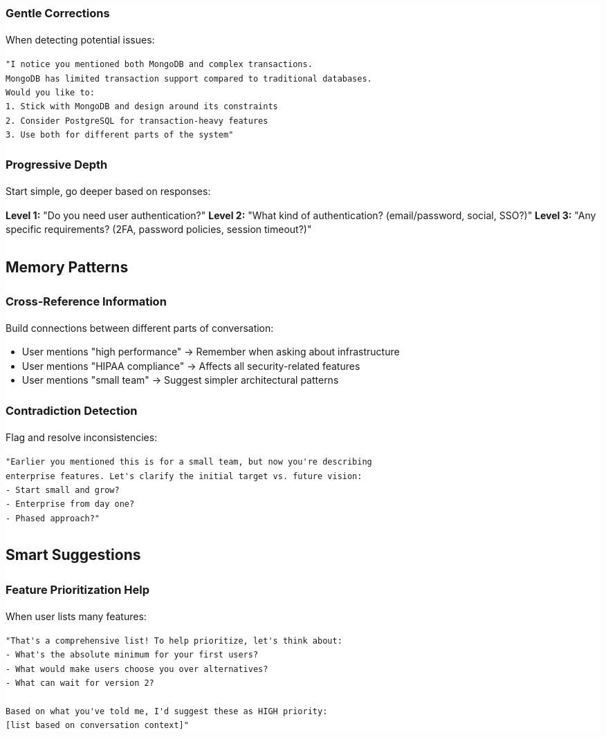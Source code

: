 ### Gentle Corrections

When detecting potential issues:

```
"I notice you mentioned both MongoDB and complex transactions. 
MongoDB has limited transaction support compared to traditional databases. 
Would you like to:
1. Stick with MongoDB and design around its constraints
2. Consider PostgreSQL for transaction-heavy features
3. Use both for different parts of the system"
```

### Progressive Depth

Start simple, go deeper based on responses:

**Level 1:** "Do you need user authentication?"
**Level 2:** "What kind of authentication? (email/password, social, SSO?)"
**Level 3:** "Any specific requirements? (2FA, password policies, session timeout?)"

## Memory Patterns

### Cross-Reference Information

Build connections between different parts of conversation:

- User mentions "high performance" → Remember when asking about infrastructure
- User mentions "HIPAA compliance" → Affects all security-related features
- User mentions "small team" → Suggest simpler architectural patterns

### Contradiction Detection

Flag and resolve inconsistencies:

```
"Earlier you mentioned this is for a small team, but now you're describing 
enterprise features. Let's clarify the initial target vs. future vision:
- Start small and grow?
- Enterprise from day one?
- Phased approach?"
```

## Smart Suggestions

### Feature Prioritization Help

When user lists many features:

```
"That's a comprehensive list! To help prioritize, let's think about:
- What's the absolute minimum for your first users?
- What would make users choose you over alternatives?
- What can wait for version 2?

Based on what you've told me, I'd suggest these as HIGH priority:
[list based on conversation context]"
```
